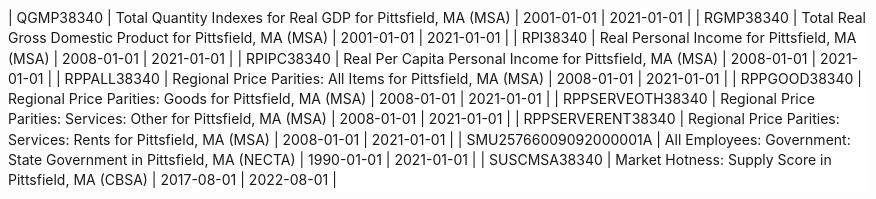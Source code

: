 | QGMP38340                 | Total Quantity Indexes for Real GDP for Pittsfield, MA (MSA)                                      | 2001-01-01          | 2021-01-01        |
| RGMP38340                 | Total Real Gross Domestic Product for Pittsfield, MA (MSA)                                        | 2001-01-01          | 2021-01-01        |
| RPI38340                  | Real Personal Income for Pittsfield, MA (MSA)                                                     | 2008-01-01          | 2021-01-01        |
| RPIPC38340                | Real Per Capita Personal Income for Pittsfield, MA (MSA)                                          | 2008-01-01          | 2021-01-01        |
| RPPALL38340               | Regional Price Parities: All Items for Pittsfield, MA (MSA)                                       | 2008-01-01          | 2021-01-01        |
| RPPGOOD38340              | Regional Price Parities: Goods for Pittsfield, MA (MSA)                                           | 2008-01-01          | 2021-01-01        |
| RPPSERVEOTH38340          | Regional Price Parities: Services: Other for Pittsfield, MA (MSA)                                 | 2008-01-01          | 2021-01-01        |
| RPPSERVERENT38340         | Regional Price Parities: Services: Rents for Pittsfield, MA (MSA)                                 | 2008-01-01          | 2021-01-01        |
| SMU25766009092000001A     | All Employees: Government: State Government in Pittsfield, MA (NECTA)                             | 1990-01-01          | 2021-01-01        |
| SUSCMSA38340              | Market Hotness: Supply Score in Pittsfield, MA (CBSA)                                             | 2017-08-01          | 2022-08-01        |